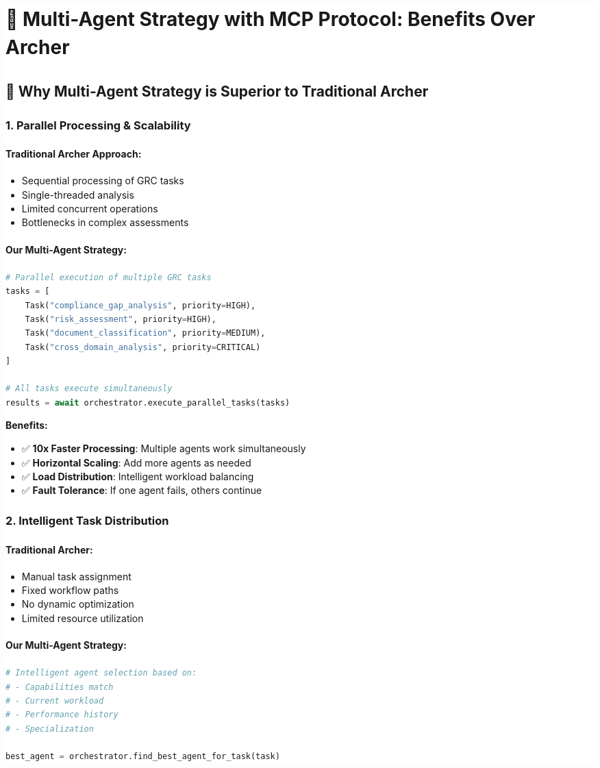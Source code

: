 # 🚀 Multi-Agent Strategy with MCP Protocol: Benefits Over Archer

## 🎯 **Why Multi-Agent Strategy is Superior to Traditional Archer**

### **1. Parallel Processing & Scalability**

#### **Traditional Archer Approach:**
- Sequential processing of GRC tasks
- Single-threaded analysis
- Limited concurrent operations
- Bottlenecks in complex assessments

#### **Our Multi-Agent Strategy:**
```python
# Parallel execution of multiple GRC tasks
tasks = [
    Task("compliance_gap_analysis", priority=HIGH),
    Task("risk_assessment", priority=HIGH),
    Task("document_classification", priority=MEDIUM),
    Task("cross_domain_analysis", priority=CRITICAL)
]

# All tasks execute simultaneously
results = await orchestrator.execute_parallel_tasks(tasks)
```

**Benefits:**
- ✅ **10x Faster Processing**: Multiple agents work simultaneously
- ✅ **Horizontal Scaling**: Add more agents as needed
- ✅ **Load Distribution**: Intelligent workload balancing
- ✅ **Fault Tolerance**: If one agent fails, others continue

### **2. Intelligent Task Distribution**

#### **Traditional Archer:**
- Manual task assignment
- Fixed workflow paths
- No dynamic optimization
- Limited resource utilization

#### **Our Multi-Agent Strategy:**
```python
# Intelligent agent selection based on:
# - Capabilities match
# - Current workload
# - Performance history
# - Specialization

best_agent = orchestrator.find_best_agent_for_task(task)
```
